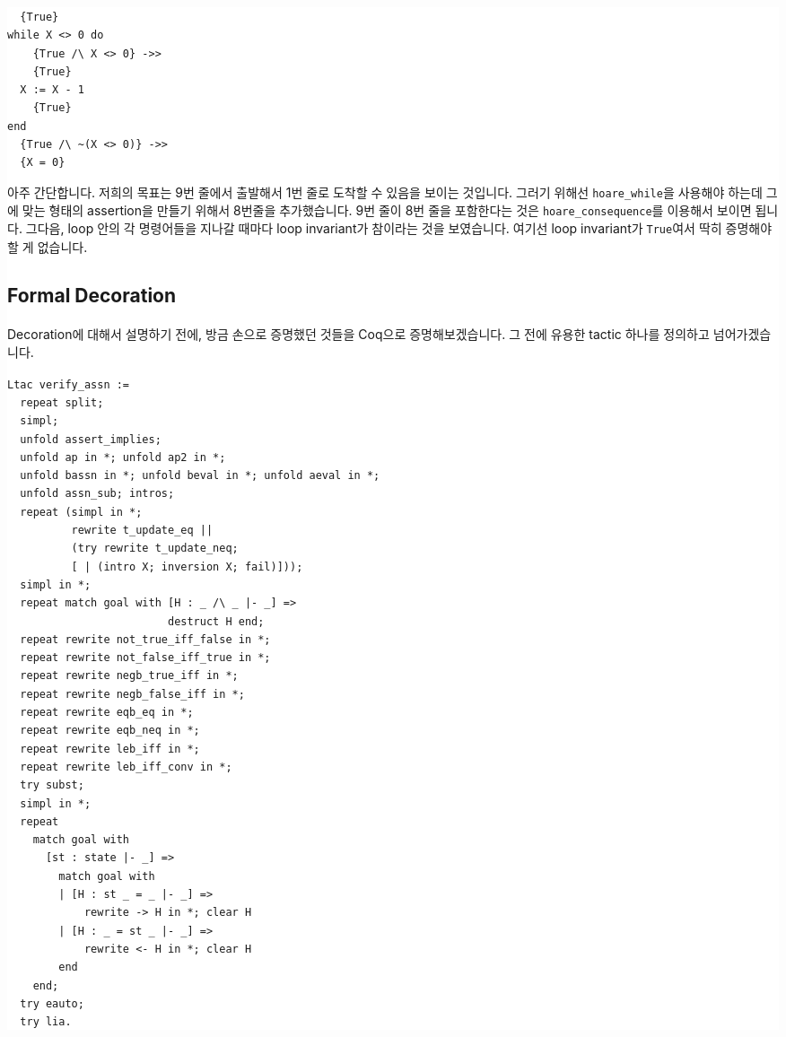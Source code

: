 ```line_num
  {True}
while X <> 0 do
    {True /\ X <> 0} ->>
    {True}
  X := X - 1
    {True}
end
  {True /\ ~(X <> 0)} ->>
  {X = 0}
```

아주 간단합니다. 저희의 목표는 9번 줄에서 출발해서 1번 줄로 도착할 수 있음을 보이는 것입니다. 그러기 위해선 `hoare_while`을 사용해야 하는데 그에 맞는 형태의 assertion을 만들기 위해서 8번줄을 추가했습니다. 9번 줄이 8번 줄을 포함한다는 것은 `hoare_consequence`를 이용해서 보이면 됩니다. 그다음, loop 안의 각 명령어들을 지나갈 때마다 loop invariant가 참이라는 것을 보였습니다. 여기선 loop invariant가 `True`여서 딱히 증명해야할 게 없습니다.

## Formal Decoration

Decoration에 대해서 설명하기 전에, 방금 손으로 증명했던 것들을 Coq으로 증명해보겠습니다. 그 전에 유용한 tactic 하나를 정의하고 넘어가겠습니다.

```line_num
Ltac verify_assn :=
  repeat split;
  simpl;
  unfold assert_implies;
  unfold ap in *; unfold ap2 in *;
  unfold bassn in *; unfold beval in *; unfold aeval in *;
  unfold assn_sub; intros;
  repeat (simpl in *;
          rewrite t_update_eq ||
          (try rewrite t_update_neq;
          [ | (intro X; inversion X; fail)]));
  simpl in *;
  repeat match goal with [H : _ /\ _ |- _] =>
                         destruct H end;
  repeat rewrite not_true_iff_false in *;
  repeat rewrite not_false_iff_true in *;
  repeat rewrite negb_true_iff in *;
  repeat rewrite negb_false_iff in *;
  repeat rewrite eqb_eq in *;
  repeat rewrite eqb_neq in *;
  repeat rewrite leb_iff in *;
  repeat rewrite leb_iff_conv in *;
  try subst;
  simpl in *;
  repeat
    match goal with
      [st : state |- _] =>
        match goal with
        | [H : st _ = _ |- _] =>
            rewrite -> H in *; clear H
        | [H : _ = st _ |- _] =>
            rewrite <- H in *; clear H
        end
    end;
  try eauto;
  try lia.
```

